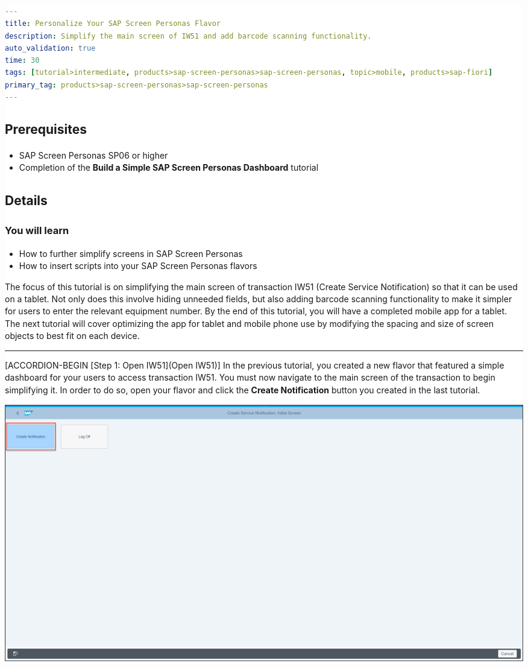 ```yaml
---
title: Personalize Your SAP Screen Personas Flavor
description: Simplify the main screen of IW51 and add barcode scanning functionality.
auto_validation: true
time: 30
tags: [tutorial>intermediate, products>sap-screen-personas>sap-screen-personas, topic>mobile, products>sap-fiori]
primary_tag: products>sap-screen-personas>sap-screen-personas
---
```


## Prerequisites
 - SAP Screen Personas SP06 or higher
 - Completion of the **Build a Simple SAP Screen Personas Dashboard** tutorial

## Details
### You will learn
  - How to further simplify screens in SAP Screen Personas
  - How to insert scripts into your SAP Screen Personas flavors

The focus of this tutorial is on simplifying the main screen of transaction IW51 (Create Service Notification) so that it can be used on a tablet. Not only does this involve hiding unneeded fields, but also adding barcode scanning functionality to make it simpler for users to enter the relevant equipment number. By the end of this tutorial, you will have a completed mobile app for a tablet. The next tutorial will cover optimizing the app for tablet and mobile phone use by modifying the spacing and size of screen objects to best fit on each device.

---

[ACCORDION-BEGIN [Step 1: Open IW51](Open IW51)]
In the previous tutorial, you created a new flavor that featured a simple dashboard for your users to access transaction IW51. You must now navigate to the main screen of the transaction to begin simplifying it. In order to do so, open your flavor and click the **Create Notification** button you created in the last tutorial.

![Create Notification Button](Create-Notification-Button.png)
